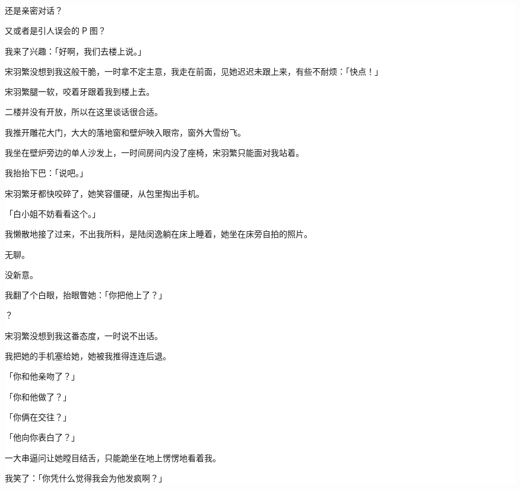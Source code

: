 
还是亲密对话？


又或者是引人误会的 P 图？


我来了兴趣：「好啊，我们去楼上说。」


宋羽繁没想到我这般干脆，一时拿不定主意，我走在前面，见她迟迟未跟上来，有些不耐烦：「快点！」


宋羽繁腿一软，咬着牙跟着我到楼上去。


二楼并没有开放，所以在这里谈话很合适。


我推开雕花大门，大大的落地窗和壁炉映入眼帘，窗外大雪纷飞。


我坐在壁炉旁边的单人沙发上，一时间房间内没了座椅，宋羽繁只能面对我站着。


我抬抬下巴：「说吧。」


宋羽繁牙都快咬碎了，她笑容僵硬，从包里掏出手机。


「白小姐不妨看看这个。」


我懒散地接了过来，不出我所料，是陆闵逸躺在床上睡着，她坐在床旁自拍的照片。


无聊。


没新意。


我翻了个白眼，抬眼瞥她：「你把他上了？」


？


宋羽繁没想到我这番态度，一时说不出话。


我把她的手机塞给她，她被我推得连连后退。


「你和他亲吻了？」


「你和他做了？」


「你俩在交往？」


「他向你表白了？」


一大串逼问让她瞠目结舌，只能跪坐在地上愣愣地看着我。


我笑了：「你凭什么觉得我会为他发疯啊？」

